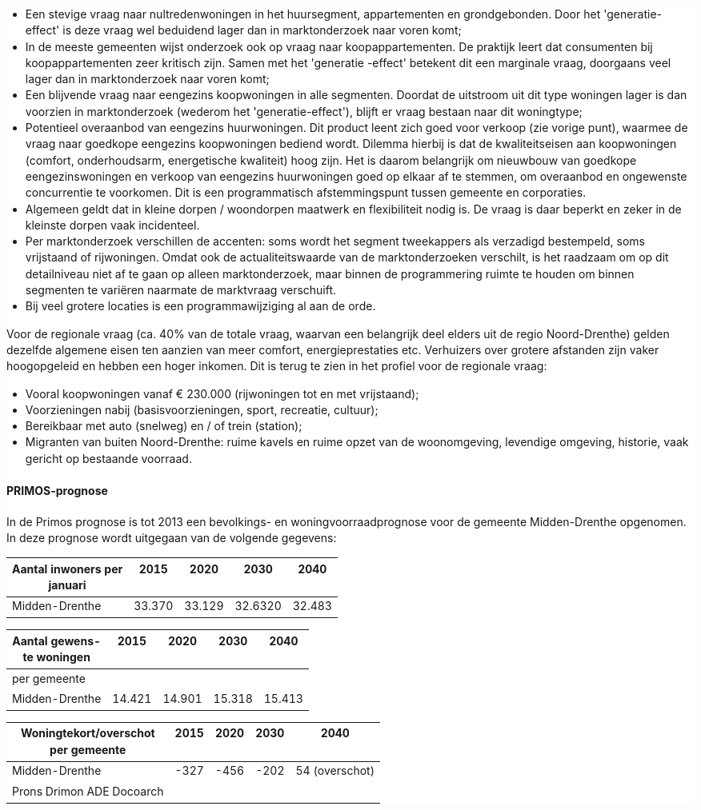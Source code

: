 - Een stevige vraag naar nultredenwoningen in het huursegment, appartementen en grondgebonden. Door het 'generatie-effect' is deze vraag wel beduidend lager dan in marktonderzoek naar voren komt;
- In de meeste gemeenten wijst onderzoek ook op vraag naar koopappartementen. De praktijk leert dat consumenten bij koopappartementen zeer kritisch zijn. Samen met het 'generatie -effect' betekent dit een marginale vraag, doorgaans veel lager dan in marktonderzoek naar voren komt;
- Een blijvende vraag naar eengezins koopwoningen in alle segmenten. Doordat de uitstroom uit dit type woningen lager is dan voorzien in marktonderzoek (wederom het 'generatie-effect'), blijft er vraag bestaan naar dit woningtype;
- Potentieel overaanbod van eengezins huurwoningen. Dit product leent zich goed voor verkoop (zie vorige punt), waarmee de vraag naar goedkope eengezins koopwoningen bediend wordt. Dilemma hierbij is dat de kwaliteitseisen aan koopwoningen (comfort, onderhoudsarm, energetische kwaliteit) hoog zijn. Het is daarom belangrijk om nieuwbouw van goedkope eengezinswoningen en verkoop van eengezins huurwoningen goed op elkaar af te stemmen, om overaanbod en ongewenste concurrentie te voorkomen. Dit is een programmatisch afstemmingspunt tussen gemeente en corporaties.
- Algemeen geldt dat in kleine dorpen / woondorpen maatwerk en flexibiliteit nodig is. De vraag is daar beperkt en zeker in de kleinste dorpen vaak incidenteel.
- Per marktonderzoek verschillen de accenten: soms wordt het segment tweekappers als verzadigd bestempeld, soms vrijstaand of rijwoningen. Omdat ook de actualiteitswaarde van de marktonderzoeken verschilt, is het raadzaam om op dit detailniveau niet af te gaan op alleen marktonderzoek, maar binnen de programmering ruimte te houden om binnen segmenten te variëren naarmate de marktvraag verschuift.
- Bij veel grotere locaties is een programmawijziging al aan de orde.

Voor de regionale vraag (ca. 40% van de totale vraag, waarvan een belangrijk deel elders uit de regio Noord-Drenthe) gelden dezelfde algemene eisen ten aanzien van meer comfort, energieprestaties etc. Verhuizers over grotere afstanden zijn vaker hoogopgeleid en hebben een hoger inkomen. Dit is terug te zien in het profiel voor de regionale vraag:

- Vooral koopwoningen vanaf € 230.000 (rijwoningen tot en met vrijstaand);
- Voorzieningen nabij (basisvoorzieningen, sport, recreatie, cultuur);
- Bereikbaar met auto (snelweg) en / of trein (station);
- Migranten van buiten Noord-Drenthe: ruime kavels en ruime opzet van de woonomgeving, levendige omgeving, historie, vaak gericht op bestaande voorraad.

#### PRIMOS-prognose

In de Primos prognose is tot 2013 een bevolkings- en woningvoorraadprognose voor de gemeente Midden-Drenthe opgenomen. In deze prognose wordt uitgegaan van de volgende gegevens:

| Aantal inwoners per<br>januari | 2015   | 2020   | 2030    | 2040   |
|--------------------------------|--------|--------|---------|--------|
| Midden-Drenthe                 | 33.370 | 33.129 | 32.6320 | 32.483 |

| Aantal gewens-<br>te woningen | 2015   | 2020   | 2030   | 2040   |
|-------------------------------|--------|--------|--------|--------|
| per gemeente                  |        |        |        |        |
| Midden-Drenthe                | 14.421 | 14.901 | 15.318 | 15.413 |

| Woningtekort/overschot<br>per gemeente | 2015 | 2020 | 2030 | 2040           |
|----------------------------------------|------|------|------|----------------|
| Midden-Drenthe                         | -327 | -456 | -202 | 54 (overschot) |
| Prons Drimon ADE Docoarch              |      |      |      |                |
